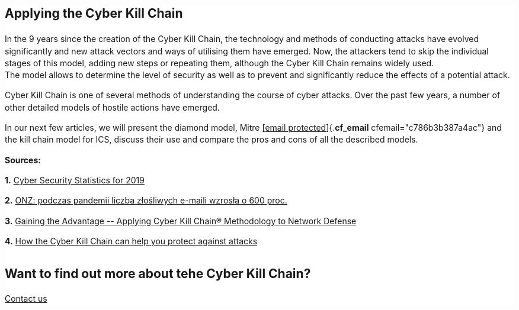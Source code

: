 ## Applying the Cyber Kill Chain

In the 9 years since the creation of the Cyber Kill Chain, the
technology and methods of conducting attacks have evolved significantly
and new attack vectors and ways of utilising them have emerged. Now, the
attackers tend to skip the individual stages of this model, adding new
steps or repeating them, although the Cyber Kill Chain remains widely
used.\
The model allows to determine the level of security as well as to
prevent and significantly reduce the effects of a potential attack.

Cyber Kill Chain is one of several methods of understanding the course
of cyber attacks. Over the past few years, a number of other detailed
models of hostile actions have emerged.

In our next few articles, we will present the diamond model, Mitre
[\[email protected\]](/cdn-cgi/l/email-protection){.__cf_email__
cfemail="c786b3b387a4ac"} and the kill chain model for ICS, discuss
their use and compare the pros and cons of all the described models.

**Sources:**

**1.** [Cyber Security Statistics for
2019](https://www.cyberdefensemagazine.com/cyber-security-statistics-for-2019)

**2.** [ONZ: podczas pandemii liczba
złośliwych e-maili wzrosła o 600
proc.](https://www.cyberdefence24.pl/onz-podczas-pandemii-liczba-zlosliwych-e-maili-wzrosla-o-600-proc)

**3.** [Gaining the Advantage -- Applying
Cyber Kill Chain® Methodology to Network
Defense](https://www.lockheedmartin.com/content/dam/lockheed-martin/rms/documents/cyber/Gaining_the_Advantage_Cyber_Kill_Chain.pdf)

**4.** [How the Cyber Kill Chain can help you
protect against
attacks](https://sbscyber.com/resources/how-the-cyber-kill-chain-can-help-you-protect-against-attacks)

## Want to find out more about tehe Cyber Kill Chain? 

[Contact us](/en/contact/)